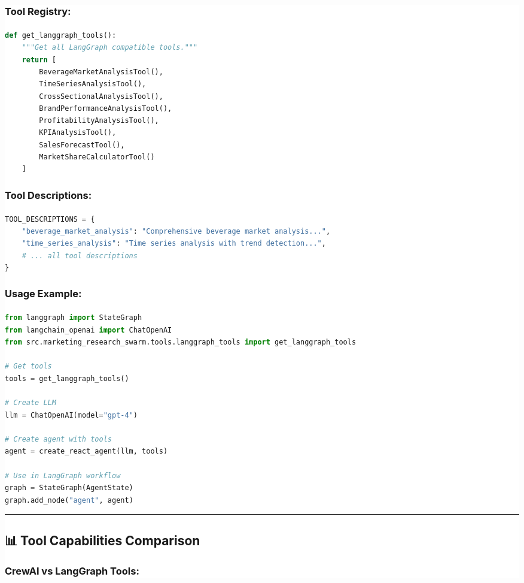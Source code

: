 ### **Tool Registry**:
```python
def get_langgraph_tools():
    """Get all LangGraph compatible tools."""
    return [
        BeverageMarketAnalysisTool(),
        TimeSeriesAnalysisTool(),
        CrossSectionalAnalysisTool(),
        BrandPerformanceAnalysisTool(),
        ProfitabilityAnalysisTool(),
        KPIAnalysisTool(),
        SalesForecastTool(),
        MarketShareCalculatorTool()
    ]
```

### **Tool Descriptions**:
```python
TOOL_DESCRIPTIONS = {
    "beverage_market_analysis": "Comprehensive beverage market analysis...",
    "time_series_analysis": "Time series analysis with trend detection...",
    # ... all tool descriptions
}
```

### **Usage Example**:
```python
from langgraph import StateGraph
from langchain_openai import ChatOpenAI
from src.marketing_research_swarm.tools.langgraph_tools import get_langgraph_tools

# Get tools
tools = get_langgraph_tools()

# Create LLM
llm = ChatOpenAI(model="gpt-4")

# Create agent with tools
agent = create_react_agent(llm, tools)

# Use in LangGraph workflow
graph = StateGraph(AgentState)
graph.add_node("agent", agent)
```

---

## 📊 **Tool Capabilities Comparison**

### **CrewAI vs LangGraph Tools**:
